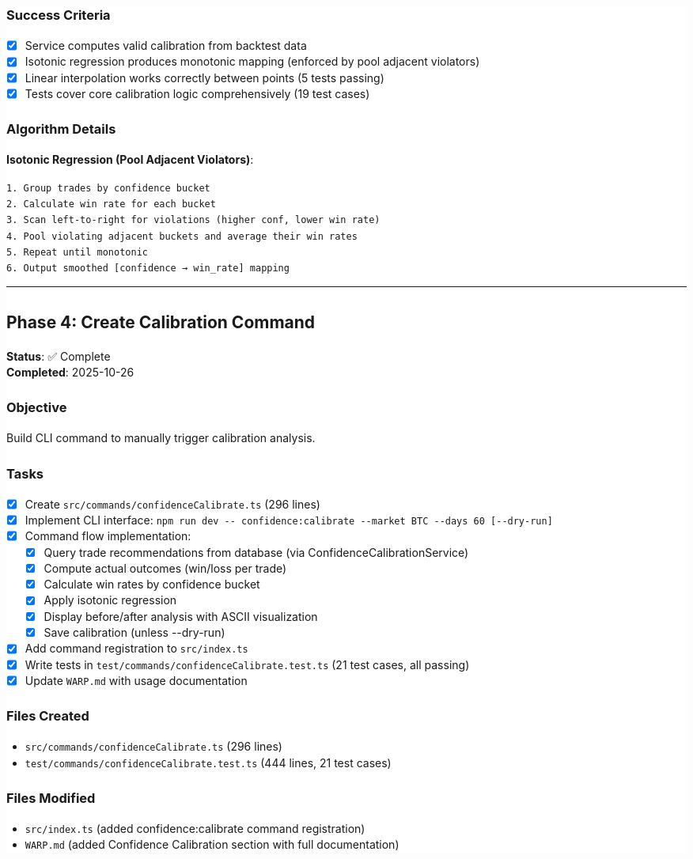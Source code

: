 ### Success Criteria
- [x] Service computes valid calibration from backtest data
- [x] Isotonic regression produces monotonic mapping (enforced by pool adjacent violators)
- [x] Linear interpolation works correctly between points (5 tests passing)
- [x] Tests cover core calibration logic comprehensively (19 test cases)

### Algorithm Details

**Isotonic Regression (Pool Adjacent Violators)**:
```
1. Group trades by confidence bucket
2. Calculate win rate for each bucket
3. Scan left-to-right for violations (higher conf, lower win rate)
4. Pool violating adjacent buckets and average their win rates
5. Repeat until monotonic
6. Output smoothed [confidence → win_rate] mapping
```

---

## Phase 4: Create Calibration Command

**Status**: ✅ Complete  
**Completed**: 2025-10-26

### Objective
Build CLI command to manually trigger calibration analysis.

### Tasks
- [x] Create `src/commands/confidenceCalibrate.ts` (296 lines)
- [x] Implement CLI interface: `npm run dev -- confidence:calibrate --market BTC --days 60 [--dry-run]`
- [x] Command flow implementation:
  - [x] Query trade recommendations from database (via ConfidenceCalibrationService)
  - [x] Compute actual outcomes (win/loss per trade)
  - [x] Calculate win rates by confidence bucket
  - [x] Apply isotonic regression
  - [x] Display before/after analysis with ASCII visualization
  - [x] Save calibration (unless --dry-run)
- [x] Add command registration to `src/index.ts`
- [x] Write tests in `test/commands/confidenceCalibrate.test.ts` (21 test cases, all passing)
- [x] Update `WARP.md` with usage documentation

### Files Created
- `src/commands/confidenceCalibrate.ts` (296 lines)
- `test/commands/confidenceCalibrate.test.ts` (444 lines, 21 test cases)

### Files Modified
- `src/index.ts` (added confidence:calibrate command registration)
- `WARP.md` (added Confidence Calibration section with full documentation)
